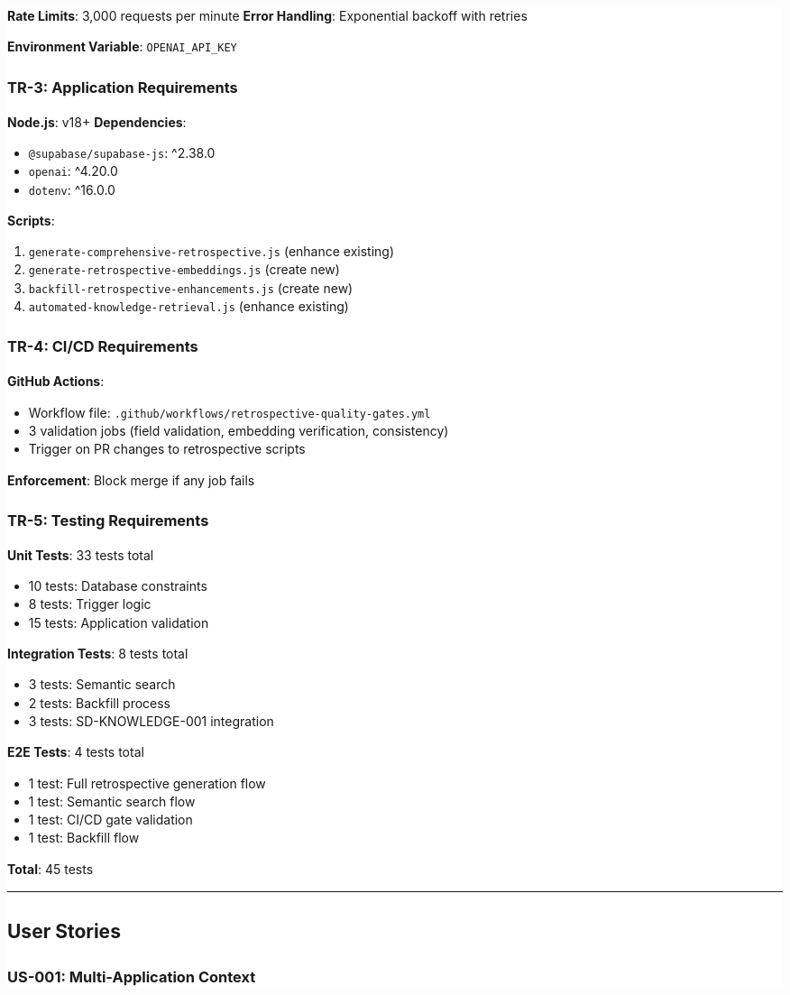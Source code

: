 **Rate Limits**: 3,000 requests per minute
**Error Handling**: Exponential backoff with retries

**Environment Variable**: `OPENAI_API_KEY`

### TR-3: Application Requirements

**Node.js**: v18+
**Dependencies**:
- `@supabase/supabase-js`: ^2.38.0
- `openai`: ^4.20.0
- `dotenv`: ^16.0.0

**Scripts**:
1. `generate-comprehensive-retrospective.js` (enhance existing)
2. `generate-retrospective-embeddings.js` (create new)
3. `backfill-retrospective-enhancements.js` (create new)
4. `automated-knowledge-retrieval.js` (enhance existing)

### TR-4: CI/CD Requirements

**GitHub Actions**:
- Workflow file: `.github/workflows/retrospective-quality-gates.yml`
- 3 validation jobs (field validation, embedding verification, consistency)
- Trigger on PR changes to retrospective scripts

**Enforcement**: Block merge if any job fails

### TR-5: Testing Requirements

**Unit Tests**: 33 tests total
- 10 tests: Database constraints
- 8 tests: Trigger logic
- 15 tests: Application validation

**Integration Tests**: 8 tests total
- 3 tests: Semantic search
- 2 tests: Backfill process
- 3 tests: SD-KNOWLEDGE-001 integration

**E2E Tests**: 4 tests total
- 1 test: Full retrospective generation flow
- 1 test: Semantic search flow
- 1 test: CI/CD gate validation
- 1 test: Backfill flow

**Total**: 45 tests

---

## User Stories

### US-001: Multi-Application Context
